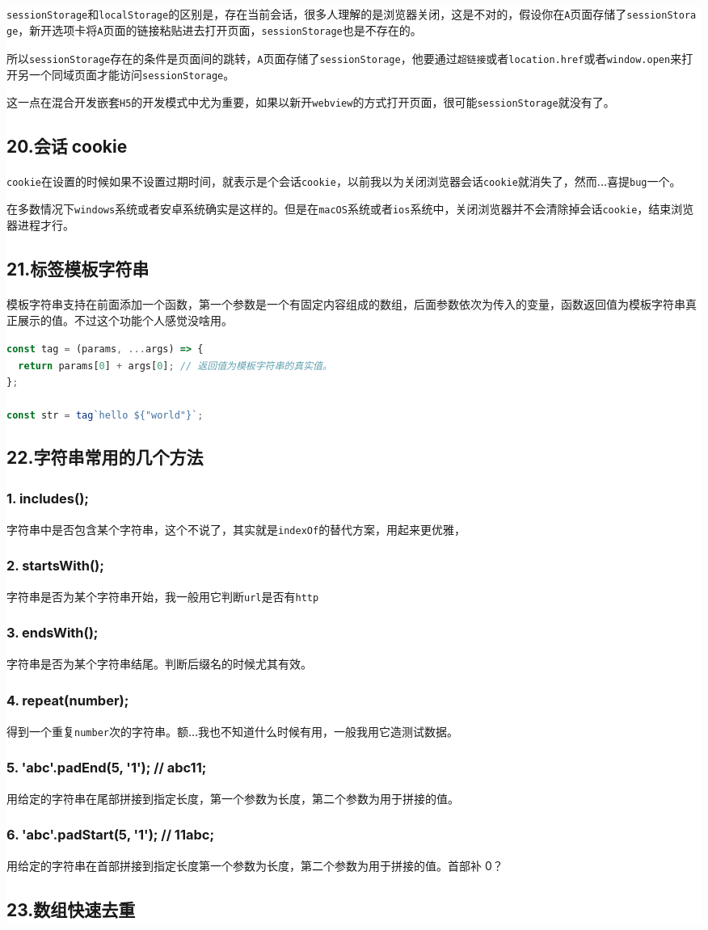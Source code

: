 `sessionStorage`和`localStorage`的区别是，存在当前会话，很多人理解的是浏览器关闭，这是不对的，假设你在`A`页面存储了`sessionStorage`，新开选项卡将`A`页面的链接粘贴进去打开页面，`sessionStorage`也是不存在的。

所以`sessionStorage`存在的条件是页面间的跳转，`A`页面存储了`sessionStorage`，他要通过`超链接`或者`location.href`或者`window.open`来打开另一个同域页面才能访问`sessionStorage`。

这一点在混合开发嵌套`H5`的开发模式中尤为重要，如果以新开`webview`的方式打开页面，很可能`sessionStorage`就没有了。

## 20.会话 cookie

`cookie`在设置的时候如果不设置过期时间，就表示是个会话`cookie`，以前我以为关闭浏览器会话`cookie`就消失了，然而...喜提`bug`一个。

在多数情况下`windows`系统或者安卓系统确实是这样的。但是在`macOS`系统或者`ios`系统中，关闭浏览器并不会清除掉会话`cookie`，结束浏览器进程才行。

## 21.标签模板字符串

模板字符串支持在前面添加一个函数，第一个参数是一个有固定内容组成的数组，后面参数依次为传入的变量，函数返回值为模板字符串真正展示的值。不过这个功能个人感觉没啥用。

```js
const tag = (params, ...args) => {
  return params[0] + args[0]; // 返回值为模板字符串的真实值。
};

const str = tag`hello ${"world"}`;
```

## 22.字符串常用的几个方法

### 1. includes();

字符串中是否包含某个字符串，这个不说了，其实就是`indexOf`的替代方案，用起来更优雅，

### 2. startsWith();

字符串是否为某个字符串开始，我一般用它判断`url`是否有`http`

### 3. endsWith();

字符串是否为某个字符串结尾。判断后缀名的时候尤其有效。

### 4. repeat(number);

得到一个重复`number`次的字符串。额...我也不知道什么时候有用，一般我用它造测试数据。

### 5. 'abc'.padEnd(5, '1'); // abc11;

用给定的字符串在尾部拼接到指定长度，第一个参数为长度，第二个参数为用于拼接的值。

### 6. 'abc'.padStart(5, '1'); // 11abc;

用给定的字符串在首部拼接到指定长度第一个参数为长度，第二个参数为用于拼接的值。首部补 0？

## 23.数组快速去重


  [dynamic]: "巧克力",